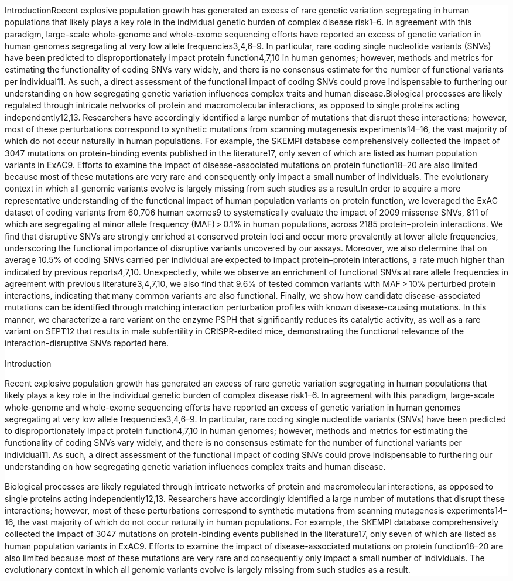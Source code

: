 IntroductionRecent explosive population growth has generated an excess of rare genetic variation segregating in human populations that likely plays a key role in the individual genetic burden of complex disease risk1–6. In agreement with this paradigm, large-scale whole-genome and whole-exome sequencing efforts have reported an excess of genetic variation in human genomes segregating at very low allele frequencies3,4,6–9. In particular, rare coding single nucleotide variants (SNVs) have been predicted to disproportionately impact protein function4,7,10 in human genomes; however, methods and metrics for estimating the functionality of coding SNVs vary widely, and there is no consensus estimate for the number of functional variants per individual11. As such, a direct assessment of the functional impact of coding SNVs could prove indispensable to furthering our understanding on how segregating genetic variation influences complex traits and human disease.Biological processes are likely regulated through intricate networks of protein and macromolecular interactions, as opposed to single proteins acting independently12,13. Researchers have accordingly identified a large number of mutations that disrupt these interactions; however, most of these perturbations correspond to synthetic mutations from scanning mutagenesis experiments14–16, the vast majority of which do not occur naturally in human populations. For example, the SKEMPI database comprehensively collected the impact of 3047 mutations on protein-binding events published in the literature17, only seven of which are listed as human population variants in ExAC9. Efforts to examine the impact of disease-associated mutations on protein function18–20 are also limited because most of these mutations are very rare and consequently only impact a small number of individuals. The evolutionary context in which all genomic variants evolve is largely missing from such studies as a result.In order to acquire a more representative understanding of the functional impact of human population variants on protein function, we leveraged the ExAC dataset of coding variants from 60,706 human exomes9 to systematically evaluate the impact of 2009 missense SNVs, 811 of which are segregating at minor allele frequency (MAF) > 0.1% in human populations, across 2185 protein–protein interactions. We find that disruptive SNVs are strongly enriched at conserved protein loci and occur more prevalently at lower allele frequencies, underscoring the functional importance of disruptive variants uncovered by our assays. Moreover, we also determine that on average 10.5% of coding SNVs carried per individual are expected to impact protein–protein interactions, a rate much higher than indicated by previous reports4,7,10. Unexpectedly, while we observe an enrichment of functional SNVs at rare allele frequencies in agreement with previous literature3,4,7,10, we also find that 9.6% of tested common variants with MAF > 10% perturbed protein interactions, indicating that many common variants are also functional. Finally, we show how candidate disease-associated mutations can be identified through matching interaction perturbation profiles with known disease-causing mutations. In this manner, we characterize a rare variant on the enzyme PSPH that significantly reduces its catalytic activity, as well as a rare variant on SEPT12 that results in male subfertility in CRISPR-edited mice, demonstrating the functional relevance of the interaction-disruptive SNVs reported here.

Introduction

Recent explosive population growth has generated an excess of rare genetic variation segregating in human populations that likely plays a key role in the individual genetic burden of complex disease risk1–6. In agreement with this paradigm, large-scale whole-genome and whole-exome sequencing efforts have reported an excess of genetic variation in human genomes segregating at very low allele frequencies3,4,6–9. In particular, rare coding single nucleotide variants (SNVs) have been predicted to disproportionately impact protein function4,7,10 in human genomes; however, methods and metrics for estimating the functionality of coding SNVs vary widely, and there is no consensus estimate for the number of functional variants per individual11. As such, a direct assessment of the functional impact of coding SNVs could prove indispensable to furthering our understanding on how segregating genetic variation influences complex traits and human disease.

Biological processes are likely regulated through intricate networks of protein and macromolecular interactions, as opposed to single proteins acting independently12,13. Researchers have accordingly identified a large number of mutations that disrupt these interactions; however, most of these perturbations correspond to synthetic mutations from scanning mutagenesis experiments14–16, the vast majority of which do not occur naturally in human populations. For example, the SKEMPI database comprehensively collected the impact of 3047 mutations on protein-binding events published in the literature17, only seven of which are listed as human population variants in ExAC9. Efforts to examine the impact of disease-associated mutations on protein function18–20 are also limited because most of these mutations are very rare and consequently only impact a small number of individuals. The evolutionary context in which all genomic variants evolve is largely missing from such studies as a result.
